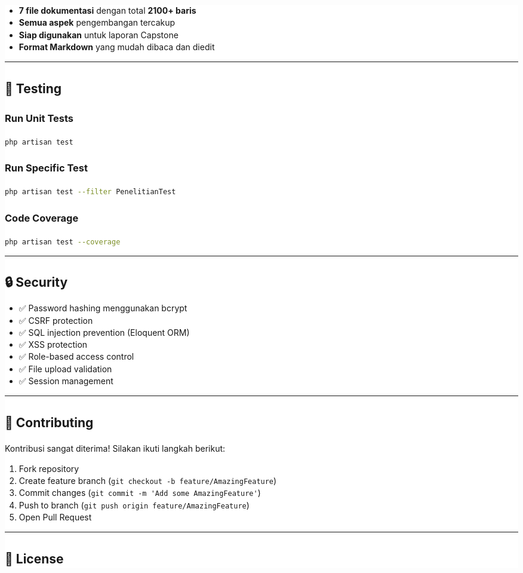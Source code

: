 - **7 file dokumentasi** dengan total **2100+ baris**
- **Semua aspek** pengembangan tercakup
- **Siap digunakan** untuk laporan Capstone
- **Format Markdown** yang mudah dibaca dan diedit

---

## 🧪 Testing

### Run Unit Tests

```bash
php artisan test
```

### Run Specific Test

```bash
php artisan test --filter PenelitianTest
```

### Code Coverage

```bash
php artisan test --coverage
```

---

## 🔒 Security

- ✅ Password hashing menggunakan bcrypt
- ✅ CSRF protection
- ✅ SQL injection prevention (Eloquent ORM)
- ✅ XSS protection
- ✅ Role-based access control
- ✅ File upload validation
- ✅ Session management

---

## 🤝 Contributing

Kontribusi sangat diterima! Silakan ikuti langkah berikut:

1. Fork repository
2. Create feature branch (`git checkout -b feature/AmazingFeature`)
3. Commit changes (`git commit -m 'Add some AmazingFeature'`)
4. Push to branch (`git push origin feature/AmazingFeature`)
5. Open Pull Request

---

## 📝 License
